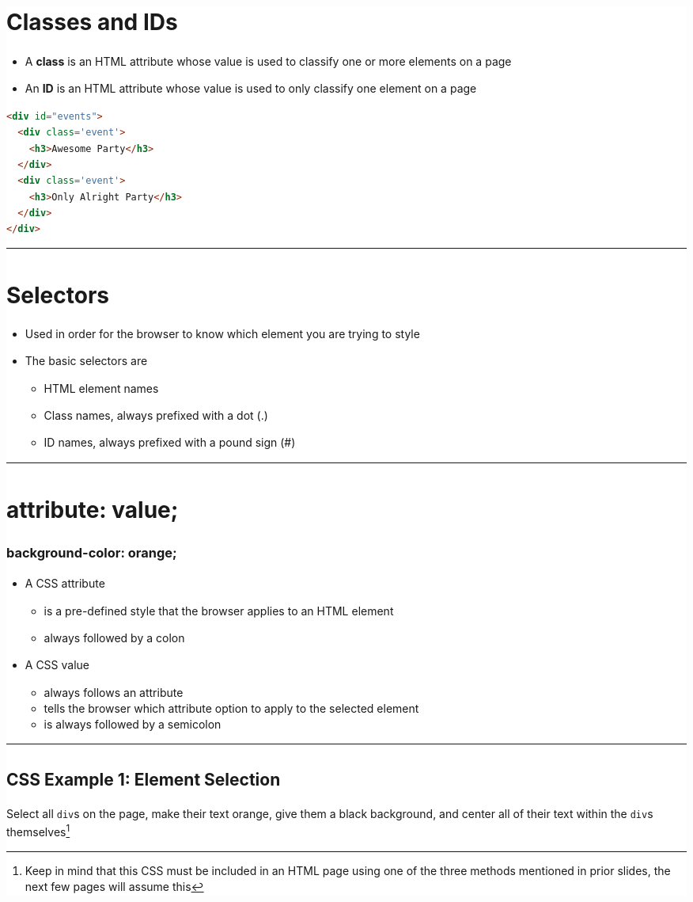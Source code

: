 
# Classes and IDs

- A **class** is an HTML attribute whose value is used to classify one or more elements on a page

- An **ID** is an HTML attribute whose value is used to only classify one element on a page

````html
<div id="events">
  <div class='event'>
    <h3>Awesome Party</h3>
  </div>
  <div class='event'>
    <h3>Only Alright Party</h3>
  </div>
</div>
````

---

# Selectors

- Used in order for the browser to know which element you are trying to style

- The basic selectors are

  - HTML element names

  - Class names, always prefixed with a dot (.)

  - ID names, always prefixed with a pound sign (#)

---

# attribute: value;

### background-color: orange;

- A CSS attribute

  - is a pre-defined style that the browser applies to an HTML element

  - always followed by a colon

- A CSS value
  - always follows an attribute
  - tells the browser which attribute option to apply to the selected element
  - is always followed by a semicolon

---

## CSS Example 1: Element Selection

Select all `div`s on the page, make their text orange, give them a black background, and center all of their text within the `div`s themselves[^1]


[^1]: Keep in mind that this CSS must be included in an HTML page using one of the three methods mentioned in prior slides, the next few pages will assume this
[^3]: For a full list of valid colors, see [this website](http://w3schools.com/cssref/css_colornames.asp)